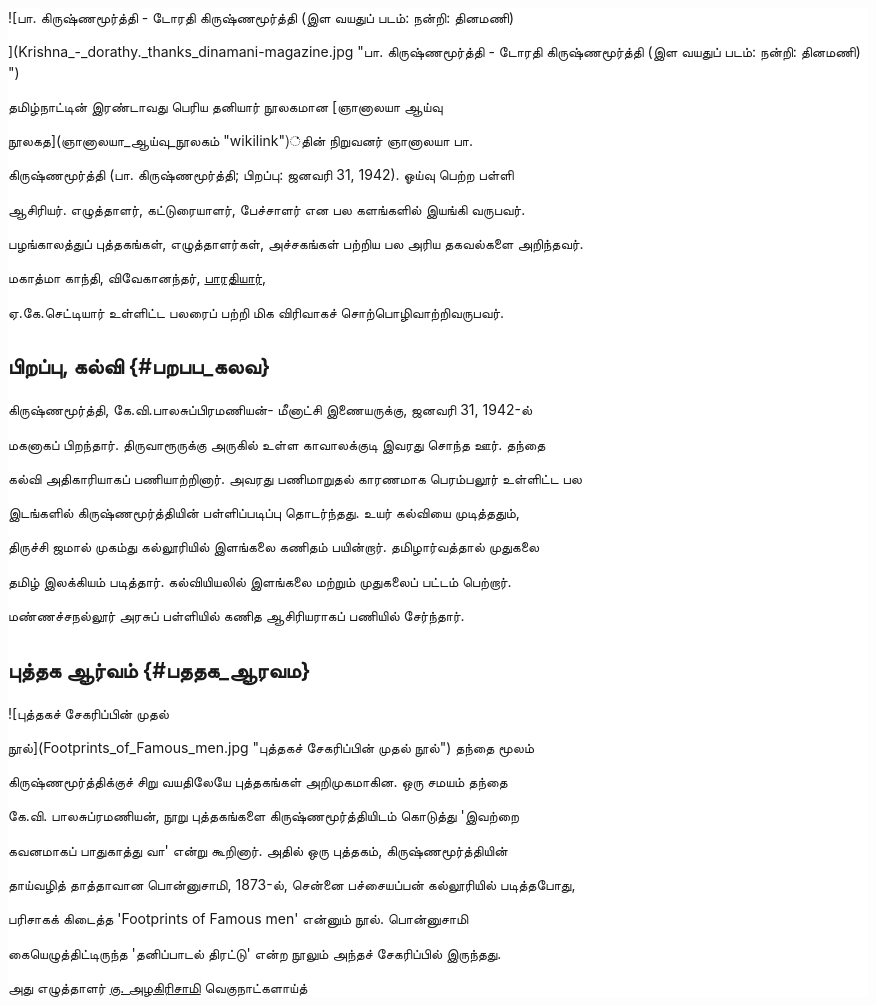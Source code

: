 ![பா. கிருஷ்ணமூர்த்தி - டோரதி கிருஷ்ணமூர்த்தி (இள வயதுப் படம்: நன்றி: தினமணி)

](Krishna_-_dorathy._thanks_dinamani-magazine.jpg "பா. கிருஷ்ணமூர்த்தி - டோரதி கிருஷ்ணமூர்த்தி (இள வயதுப் படம்: நன்றி: தினமணி) ")

தமிழ்நாட்டின் இரண்டாவது பெரிய தனியார் நூலகமான [ஞானாலயா ஆய்வு

நூலகத](ஞானாலயா_ஆய்வு_நூலகம் "wikilink")்தின் நிறுவனர் ஞானாலயா பா.

கிருஷ்ணமூர்த்தி (பா. கிருஷ்ணமூர்த்தி; பிறப்பு: ஜனவரி 31, 1942). ஓய்வு பெற்ற பள்ளி

ஆசிரியர். எழுத்தாளர், கட்டுரையாளர், பேச்சாளர் என பல களங்களில் இயங்கி வருபவர்.

பழங்காலத்துப் புத்தகங்கள், எழுத்தாளர்கள், அச்சகங்கள் பற்றிய பல அரிய தகவல்களை அறிந்தவர்.

மகாத்மா காந்தி, விவேகானந்தர், [பாரதியார்](சி.சுப்ரமணிய_பாரதியார் "wikilink"),

ஏ.கே.செட்டியார் உள்ளிட்ட பலரைப் பற்றி மிக விரிவாகச் சொற்பொழிவாற்றிவருபவர்.



## பிறப்பு, கல்வி {#பறபப_கலவ}



கிருஷ்ணமூர்த்தி, கே.வி.பாலசுப்பிரமணியன்- மீனாட்சி இணையருக்கு, ஜனவரி 31, 1942-ல்

மகனாகப் பிறந்தார். திருவாரூருக்கு அருகில் உள்ள காவாலக்குடி இவரது சொந்த ஊர். தந்தை

கல்வி அதிகாரியாகப் பணியாற்றினார். அவரது பணிமாறுதல் காரணமாக பெரம்பலூர் உள்ளிட்ட பல

இடங்களில் கிருஷ்ணமூர்த்தியின் பள்ளிப்படிப்பு தொடர்ந்தது. உயர் கல்வியை முடித்ததும்,

திருச்சி ஜமால் முகம்து கல்லூரியில் இளங்கலை கணிதம் பயின்றார். தமிழார்வத்தால் முதுகலை

தமிழ் இலக்கியம் படித்தார். கல்வியியலில் இளங்கலை மற்றும் முதுகலைப் பட்டம் பெற்றார்.

மண்ணச்சநல்லூர் அரசுப் பள்ளியில் கணித ஆசிரியராகப் பணியில் சேர்ந்தார்.



## புத்தக ஆர்வம் {#பததக_ஆரவம}



![புத்தகச் சேகரிப்பின் முதல்

நூல்](Footprints_of_Famous_men.jpg "புத்தகச் சேகரிப்பின் முதல் நூல்") தந்தை மூலம்

கிருஷ்ணமூர்த்திக்குச் சிறு வயதிலேயே புத்தகங்கள் அறிமுகமாகின. ஒரு சமயம் தந்தை

கே.வி. பாலசுப்ரமணியன், நூறு புத்தகங்களை கிருஷ்ணமூர்த்தியிடம் கொடுத்து \'இவற்றை

கவனமாகப் பாதுகாத்து வா' என்று கூறினார். அதில் ஒரு புத்தகம், கிருஷ்ணமூர்த்தியின்

தாய்வழித் தாத்தாவான பொன்னுசாமி, 1873-ல், சென்னை பச்சையப்பன் கல்லூரியில் படித்தபோது,

பரிசாகக் கிடைத்த \'Footprints of Famous men' என்னும் நூல். பொன்னுசாமி

கையெழுத்திட்டிருந்த \'தனிப்பாடல் திரட்டு' என்ற நூலும் அந்தச் சேகரிப்பில் இருந்தது.

அது எழுத்தாளர் [கு. அழகிரிசாமி](கு._அழகிரிசாமி "wikilink") வெகுநாட்களாய்த்
